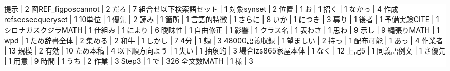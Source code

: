 提示 | 2
図REF_figposcannot | 2
だろ | 7
組合せ以下検索語セット | 1
対象synset | 2
位置 | 1
お | 1
招く | 1
なかっ | 4
作成refsecsecqueryset | 1
10単位 | 1
優先 | 2
読み | 1
箇所 | 1
言語的特徴 | 1
さらに | 8
いか | 1
につき | 3
募り | 1
後者 | 1
予備実験CITE | 1
シロナガスクジラMATH | 1
仕組み | 1
により | 6
曖昧性 | 1
自由修正 | 1
影響 | 1
クラス名 | 1
表わさ | 1
思わ | 9
示し | 9
縄張りMATH | 1
wpd | 1
ため辞書全体 | 2
集める | 2
和牛 | 1
しかし | 7
4分 | 1
頻 | 3
48000語義収録 | 1
望ましい | 2
持っ | 1
配布可能 | 1
あっ | 4
作業者 | 13
規模 | 2
有効 | 10
ため本稿 | 4
以下順方向よう | 1
失い | 1
抽象的 | 3
場合izs865家屋本体 | 1
なく | 12
上記5 | 1
同義語例文 | 1
さ優先 | 1
用意 | 9
時間 | 1
うち | 2
作業 | 3
Step3 | 1
で | 326
全文数MATH | 1
様 | 3